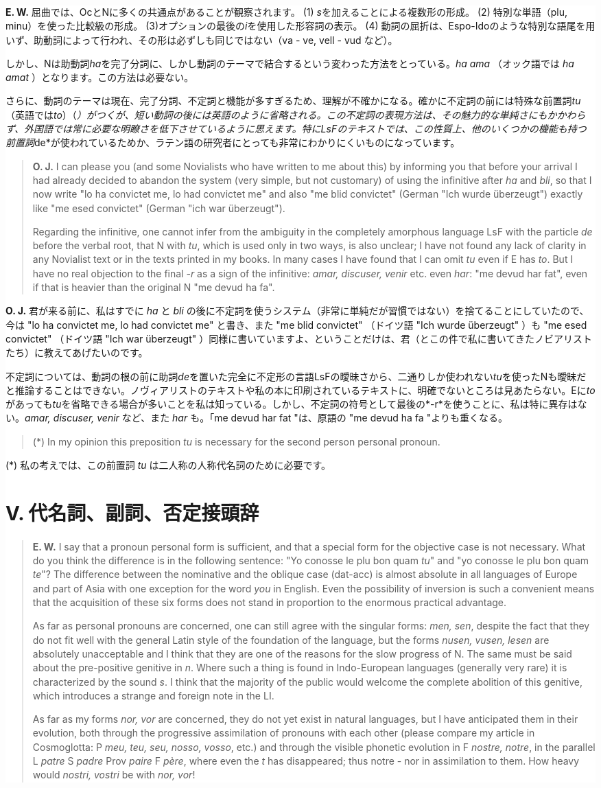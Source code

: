 **E. W.** 屈曲では、OcとNに多くの共通点があることが観察されます。 
(1) *s*を加えることによる複数形の形成。 
(2) 特別な単語（plu, minu）を使った比較級の形成。 
(3)オプションの最後の*i*を使用した形容詞の表示。 
(4) 動詞の屈折は、Espo-Idoのような特別な語尾を用いず、助動詞によって行われ、その形は必ずしも同じではない（va - ve, vell - vud など）。

しかし、Nは助動詞*ha*を完了分詞に、しかし動詞のテーマで結合するという変わった方法をとっている。*ha ama* （オック語では *ha amat* ）となります。この方法は必要ない。

さらに、動詞のテーマは現在、完了分詞、不定詞と機能が多すぎるため、理解が不確かになる。確かに不定詞の前には特殊な前置詞*tu*（英語では*to*）（*）がつくが、短い動詞の後には英語のように省略される。この不定詞の表現方法は、その魅力的な単純さにもかかわらず、外国語では常に必要な明瞭さを低下させているように思えます。特にLsFのテキストでは、この性質上、他のいくつかの機能も持つ前置詞*de*が使われているためか、ラテン語の研究者にとっても非常にわかりにくいものになっています。

> **O. J.** I can please you (and some Novialists who have written to me about this) by informing you that before your arrival I had already decided to abandon the system (very simple, but not customary) of using the infinitive after *ha* and *bli*, so that I now write "lo ha convictet me, lo had convictet me" and also "me blid convictet" (German "Ich wurde überzeugt") exactly like "me esed convictet" (German "ich war überzeugt").
> 
> Regarding the infinitive, one cannot infer from the ambiguity in the completely amorphous language LsF with the particle *de* before the verbal root, that N with *tu*, which is used only in two ways, is also unclear; I have not found any lack of clarity in any Novialist text or in the texts printed in my books. In many cases I have found that I can omit *tu* even if E has *to*. But I have no real objection to the final *-r* as a sign of the infinitive: *amar, discuser, venir* etc. even *har*: "me devud har fat", even if that is heavier than the original N "me devud ha fa".

**O. J.** 君が来る前に、私はすでに *ha* と *bli* の後に不定詞を使うシステム（非常に単純だが習慣ではない）を捨てることにしていたので、今は "lo ha convictet me, lo had convictet me" と書き、また "me blid convictet" （ドイツ語 "Ich wurde überzeugt" ）も "me esed convictet" （ドイツ語 "Ich war überzeugt" ）同様に書いていますよ、ということだけは、君（とこの件で私に書いてきたノビアリストたち）に教えてあげたいのです。

不定詞については、動詞の根の前に助詞*de*を置いた完全に不定形の言語LsFの曖昧さから、二通りしか使われない*tu*を使ったNも曖昧だと推論することはできない。ノヴィアリストのテキストや私の本に印刷されているテキストに、明確でないところは見あたらない。Eに*to*があっても*tu*を省略できる場合が多いことを私は知っている。しかし、不定詞の符号として最後の*-r*を使うことに、私は特に異存はない。*amar, discuser, venir* など、また *har* も。「me devud har fat "は、原語の "me devud ha fa "よりも重くなる。

> (*) In my opinion this preposition *tu* is necessary for the second person personal pronoun.

(*) 私の考えでは、この前置詞 *tu* は二人称の人称代名詞のために必要です。

# V. 代名詞、副詞、否定接頭辞

> **E. W.** I say that a pronoun personal form is sufficient, and that a special form for the objective case is not necessary.
> What do you think the difference is in the following sentence: "Yo conosse le plu bon quam *tu*" and "yo conosse le plu bon quam *te*"? The difference between the nominative and the oblique case (dat-acc) is almost absolute in all languages of Europe and part of Asia with one exception for the word *you* in English. Even the possibility of inversion is such a convenient means that the acquisition of these six forms does not stand in proportion to the enormous practical advantage.
> 
> As far as personal pronouns are concerned, one can still agree with the singular forms: *men, sen*, despite the fact that they do not fit well with the general Latin style of the foundation of the language, but the forms *nusen, vusen, lesen* are absolutely unacceptable and I think that they are one of the reasons for the slow progress of N. The same must be said about the pre-positive genitive in *n*. Where such a thing is found in Indo-European languages (generally very rare) it is characterized by the sound *s*. I think that the majority of the public would welcome the complete abolition of this genitive, which introduces a strange and foreign note in the LI.
> 
> As far as my forms *nor, vor* are concerned, they do not yet exist in natural languages, but I have anticipated them in their evolution, both through the progressive assimilation of pronouns with each other (please compare my article in Cosmoglotta: P *meu, teu, seu, nosso, vosso*, etc.) and through the visible phonetic evolution in F *nostre, notre*, in the parallel L *patre* S *padre* Prov *paire* F *père*, where even the *t* has disappeared; thus notre - nor in assimilation to them. How heavy would *nostri, vostri* be with *nor, vor*!
